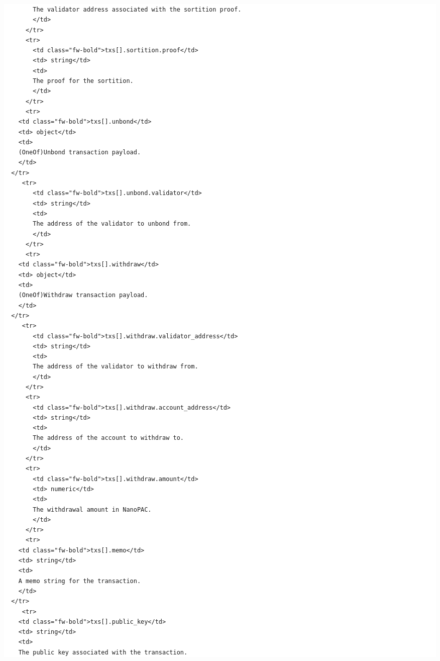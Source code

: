             The validator address associated with the sortition proof.
            </td>
          </tr>
          <tr>
            <td class="fw-bold">txs[].sortition.proof</td>
            <td> string</td>
            <td>
            The proof for the sortition.
            </td>
          </tr>
          <tr>
        <td class="fw-bold">txs[].unbond</td>
        <td> object</td>
        <td>
        (OneOf)Unbond transaction payload.
        </td>
      </tr>
         <tr>
            <td class="fw-bold">txs[].unbond.validator</td>
            <td> string</td>
            <td>
            The address of the validator to unbond from.
            </td>
          </tr>
          <tr>
        <td class="fw-bold">txs[].withdraw</td>
        <td> object</td>
        <td>
        (OneOf)Withdraw transaction payload.
        </td>
      </tr>
         <tr>
            <td class="fw-bold">txs[].withdraw.validator_address</td>
            <td> string</td>
            <td>
            The address of the validator to withdraw from.
            </td>
          </tr>
          <tr>
            <td class="fw-bold">txs[].withdraw.account_address</td>
            <td> string</td>
            <td>
            The address of the account to withdraw to.
            </td>
          </tr>
          <tr>
            <td class="fw-bold">txs[].withdraw.amount</td>
            <td> numeric</td>
            <td>
            The withdrawal amount in NanoPAC.
            </td>
          </tr>
          <tr>
        <td class="fw-bold">txs[].memo</td>
        <td> string</td>
        <td>
        A memo string for the transaction.
        </td>
      </tr>
         <tr>
        <td class="fw-bold">txs[].public_key</td>
        <td> string</td>
        <td>
        The public key associated with the transaction.